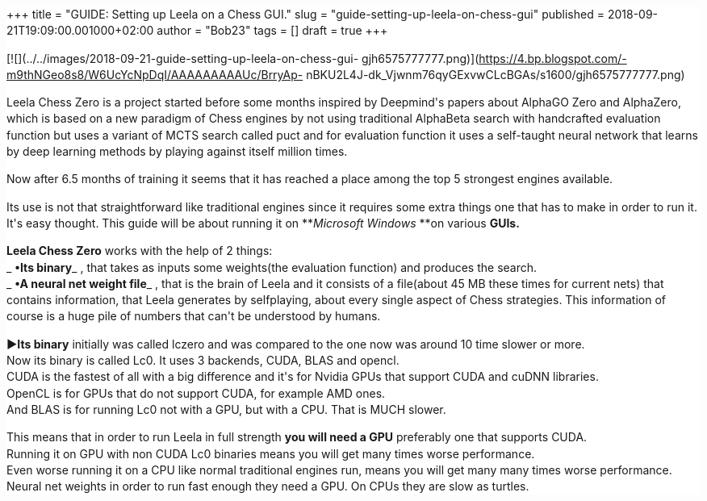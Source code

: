 +++
title = "GUIDE: Setting up Leela on a Chess GUI."
slug = "guide-setting-up-leela-on-chess-gui"
published = 2018-09-21T19:09:00.001000+02:00
author = "Bob23"
tags = []
draft = true
+++

[![](../../images/2018-09-21-guide-setting-up-leela-on-chess-gui-
gjh6575777777.png)](https://4.bp.blogspot.com/-m9thNGeo8s8/W6UcYcNpDqI/AAAAAAAAAUc/BrryAp-
nBKU2L4J-dk_Vjwnm76qyGExvwCLcBGAs/s1600/gjh6575777777.png)

  

  

  
Leela Chess Zero is a project started before some months inspired by
Deepmind's papers about AlphaGO Zero and AlphaZero, which is based on a new
paradigm of Chess engines by not using traditional AlphaBeta search with
handcrafted evaluation function but uses a variant of MCTS search called puct
and for evaluation function it uses a self-taught neural network that learns
by deep learning methods by playing against itself million times.  
  
Now after 6.5 months of training it seems that it has reached a place among
the top 5 strongest engines available.  
  
Its use is not that straightforward like traditional engines since it requires
some extra things one that has to make in order to run it. It's easy thought.
This guide will be about running it on **_Microsoft Windows_ **on various
**GUIs.**  
  
  
 **Leela Chess Zero** works with the help of 2 things:  
 _ **•Its binary**_ , that takes as inputs some weights(the evaluation
function) and produces the search.  
 _ **•A neural net weight file**_ , that is the brain of Leela and it consists
of a file(about 45 MB these times for current nets) that contains information,
that Leela generates by selfplaying, about every single aspect of Chess
strategies. This information of course is a huge pile of numbers that can't be
understood by humans.  
  
 **►Its binary** initially was called lczero and was compared to the one now
was around 10 time slower or more.  
Now its binary is called Lc0. It uses 3 backends, CUDA, BLAS and opencl.  
CUDA is the fastest of all with a big difference and it's for Nvidia GPUs that
support CUDA and cuDNN libraries.  
OpenCL is for GPUs that do not support CUDA, for example AMD ones.  
And BLAS is for running Lc0 not with a GPU, but with a CPU. That is MUCH
slower.  
  
This means that in order to run Leela in full strength **you will need a GPU**
preferably one that supports CUDA.  
Running it on GPU with non CUDA Lc0 binaries means you will get many times
worse performance.  
Even worse running it on a CPU like normal traditional engines run, means you
will get many many times worse performance.  
Neural net weights in order to run fast enough they need a GPU. On CPUs they
are slow as turtles.  
  